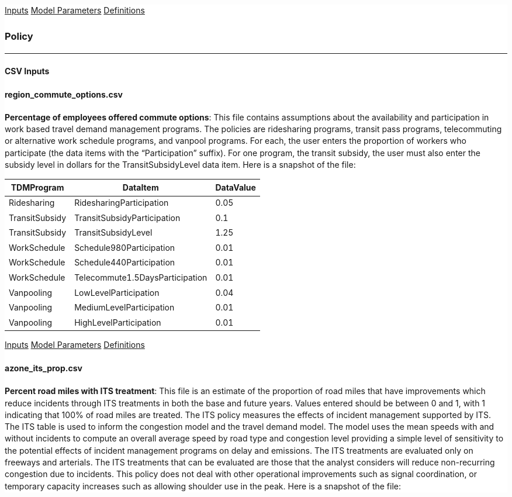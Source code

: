 [Inputs](#inputs)   [Model Parameters](#model-parameters) [Definitions](#model-definition-files)

### Policy

------

#### CSV Inputs

#### region_commute_options.csv

**Percentage of employees offered commute options**: This file contains assumptions about the availability and participation in work based travel demand management programs. The policies are ridesharing programs, transit pass programs, telecommuting or alternative work schedule programs, and vanpool programs. For each, the user enters the proportion of workers who participate (the data items with the “Participation” suffix). For one program, the transit subsidy, the user must also enter the subsidy level in dollars for the TransitSubsidyLevel data item.
   Here is a snapshot of the file:

| TDMProgram     | DataItem                        | DataValue |
| -------------- | ------------------------------- | --------- |
| Ridesharing    | RidesharingParticipation        | 0.05      |
| TransitSubsidy | TransitSubsidyParticipation     | 0.1       |
| TransitSubsidy | TransitSubsidyLevel             | 1.25      |
| WorkSchedule   | Schedule980Participation        | 0.01      |
| WorkSchedule   | Schedule440Participation        | 0.01      |
| WorkSchedule   | Telecommute1.5DaysParticipation | 0.01      |
| Vanpooling     | LowLevelParticipation           | 0.04      |
| Vanpooling     | MediumLevelParticipation        | 0.01      |
| Vanpooling     | HighLevelParticipation          | 0.01      |

[Inputs](#inputs)   [Model Parameters](#model-parameters) [Definitions](#model-definition-files)

#### azone_its_prop.csv

**Percent road miles with ITS treatment**: This file is an estimate of the proportion of road miles that have improvements which reduce incidents through ITS treatments in both the base and future years. Values entered should be between 0 and 1, with 1 indicating that 100% of road miles are treated.
   The ITS policy measures the effects of incident management supported by ITS. The ITS table is used to inform the congestion model and the travel demand model. The model uses the mean speeds with and without incidents to compute an overall average speed by road type and congestion level providing a simple level of sensitivity to the potential effects of incident management programs on delay and emissions.
   The ITS treatments are evaluated only on freeways and arterials. The ITS treatments that can be evaluated are those that the analyst considers will reduce non-recurring congestion due to incidents. This policy does not deal with other operational improvements such as signal coordination, or temporary capacity increases such as allowing shoulder use in the peak.
   Here is a snapshot of the file:
